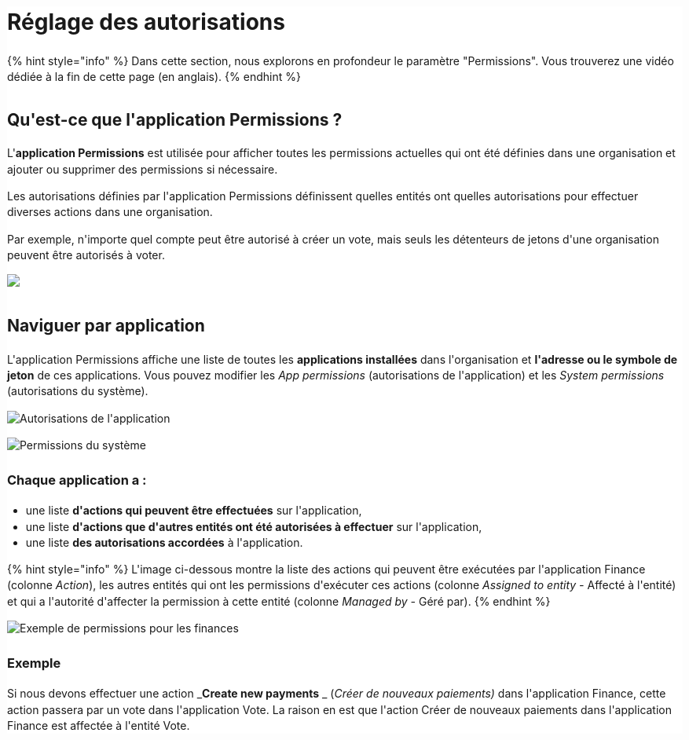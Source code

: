 # Réglage des autorisations

{% hint style="info" %}
Dans cette section, nous explorons en profondeur le paramètre "Permissions". Vous trouverez une vidéo dédiée à la fin de cette page (en anglais).
{% endhint %}

## Qu'est-ce que l'application Permissions ?

L'**application Permissions** est utilisée pour afficher toutes les permissions actuelles qui ont été définies dans une organisation et ajouter ou supprimer des permissions si nécessaire.&#x20;

Les autorisations définies par l'application Permissions définissent quelles entités ont quelles autorisations pour effectuer diverses actions dans une organisation.&#x20;

Par exemple, n'importe quel compte peut être autorisé à créer un vote, mais seuls les détenteurs de jetons d'une organisation peuvent être autorisés à voter.

![](https://d33v4339jhl8k0.cloudfront.net/docs/assets/5c98a4fe0428633d2cf3fcf7/images/5d8a697f2c7d3a7e9ae19121/file-gDcISkpUXb.png)

## Naviguer par application

L'application Permissions affiche une liste de toutes les **applications installées** dans l'organisation et **l'adresse ou le symbole de jeton** de ces applications. Vous pouvez modifier les _App permissions_ (autorisations de l'application) et les _System permissions_ (autorisations du système).

![Autorisations de l'application](https://d33v4339jhl8k0.cloudfront.net/docs/assets/5c98a4fe0428633d2cf3fcf7/images/5d8a6a562c7d3a7e9ae1912e/file-0y5pgj1j2k.png)

![Permissions du système](../../../../.gitbook/assets/file-mnVytX0QZA.png)

### Chaque application a :

* une liste **d'actions qui peuvent être effectuées** sur l'application,&#x20;
* une liste **d'actions que d'autres entités ont été autorisées à effectuer** sur l'application,&#x20;
* une liste **des autorisations accordées** à l'application.

{% hint style="info" %}
L'image ci-dessous montre la liste des actions qui peuvent être exécutées par l'application Finance (colonne _Action_), les autres entités qui ont les permissions d'exécuter ces actions (colonne _Assigned to entity -_ Affecté à l'entité) et qui a l'autorité d'affecter la permission à cette entité (colonne _Managed by -_ Géré par).
{% endhint %}

![Exemple de permissions pour les finances](https://d33v4339jhl8k0.cloudfront.net/docs/assets/5c98a4fe0428633d2cf3fcf7/images/5d8a6a7104286364bc8f8145/file-NKD9Oqrl0V.png)

### Exemple

Si nous devons effectuer une action \_**Create new payments** \_ (_Créer de nouveaux paiements)_ dans l'application Finance, cette action passera par un vote dans l'application Vote. La raison en est que l'action Créer de nouveaux paiements dans l'application Finance est affectée à l'entité Vote.
